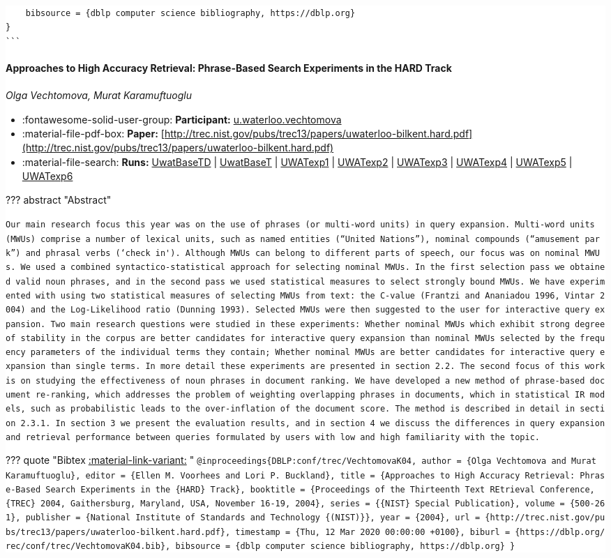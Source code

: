 		bibsource = {dblp computer science bibliography, https://dblp.org}
	}
	```

#### Approaches to High Accuracy Retrieval: Phrase-Based Search Experiments  in the HARD Track

_Olga Vechtomova, Murat Karamuftuoglu_

- :fontawesome-solid-user-group: **Participant:** [u.waterloo.vechtomova](./participants.md#u.waterloo.vechtomova)
- :material-file-pdf-box: **Paper:** [http://trec.nist.gov/pubs/trec13/papers/uwaterloo-bilkent.hard.pdf](http://trec.nist.gov/pubs/trec13/papers/uwaterloo-bilkent.hard.pdf)
- :material-file-search: **Runs:** [UwatBaseTD](./runs.md#uwatbasetd) | [UwatBaseT](./runs.md#uwatbaset) | [UWATexp1](./runs.md#uwatexp1) | [UWATexp2](./runs.md#uwatexp2) | [UWATexp3](./runs.md#uwatexp3) | [UWATexp4](./runs.md#uwatexp4) | [UWATexp5](./runs.md#uwatexp5) | [UWATexp6](./runs.md#uwatexp6)

??? abstract "Abstract"
	
	Our main research focus this year was on the use of phrases (or multi-word units) in query expansion. Multi-word units (MWUs) comprise a number of lexical units, such as named entities (“United Nations”), nominal compounds (“amusement park”) and phrasal verbs (‘check in'). Although MWUs can belong to different parts of speech, our focus was on nominal MWUs. We used a combined syntactico-statistical approach for selecting nominal MWUs. In the first selection pass we obtained valid noun phrases, and in the second pass we used statistical measures to select strongly bound MWUs. We have experimented with using two statistical measures of selecting MWUs from text: the C-value (Frantzi and Ananiadou 1996, Vintar 2004) and the Log-Likelihood ratio (Dunning 1993). Selected MWUs were then suggested to the user for interactive query expansion. Two main research questions were studied in these experiments: Whether nominal MWUs which exhibit strong degree of stability in the corpus are better candidates for interactive query expansion than nominal MWUs selected by the frequency parameters of the individual terms they contain; Whether nominal MWUs are better candidates for interactive query expansion than single terms. In more detail these experiments are presented in section 2.2. The second focus of this work is on studying the effectiveness of noun phrases in document ranking. We have developed a new method of phrase-based document re-ranking, which addresses the problem of weighting overlapping phrases in documents, which in statistical IR models, such as probabilistic leads to the over-inflation of the document score. The method is described in detail in section 2.3.1. In section 3 we present the evaluation results, and in section 4 we discuss the differences in query expansion and retrieval performance between queries formulated by users with low and high familiarity with the topic.
	

??? quote "Bibtex [:material-link-variant:](https://dblp.org/rec/conf/trec/VechtomovaK04.bib) "
	```
	@inproceedings{DBLP:conf/trec/VechtomovaK04,
		author = {Olga Vechtomova and Murat Karamuftuoglu},
		editor = {Ellen M. Voorhees and Lori P. Buckland},
		title = {Approaches to High Accuracy Retrieval: Phrase-Based Search Experiments in the {HARD} Track},
		booktitle = {Proceedings of the Thirteenth Text REtrieval Conference, {TREC} 2004, Gaithersburg, Maryland, USA, November 16-19, 2004},
		series = {{NIST} Special Publication},
		volume = {500-261},
		publisher = {National Institute of Standards and Technology {(NIST)}},
		year = {2004},
		url = {http://trec.nist.gov/pubs/trec13/papers/uwaterloo-bilkent.hard.pdf},
		timestamp = {Thu, 12 Mar 2020 00:00:00 +0100},
		biburl = {https://dblp.org/rec/conf/trec/VechtomovaK04.bib},
		bibsource = {dblp computer science bibliography, https://dblp.org}
	}
	```
